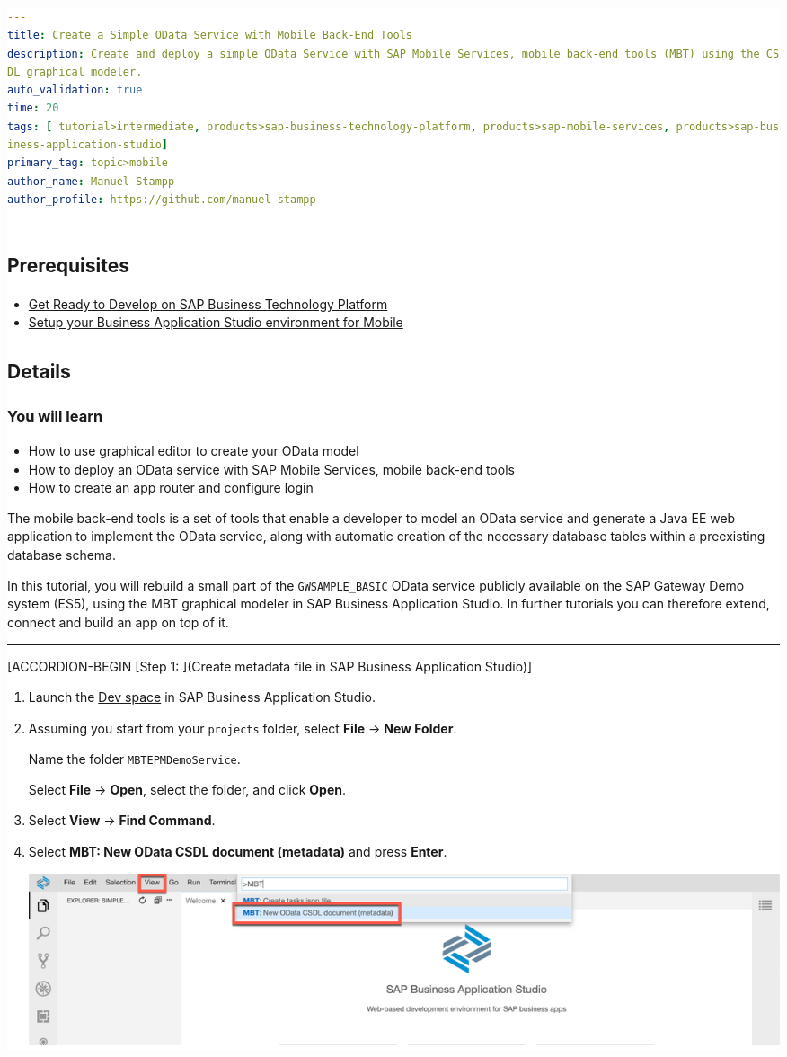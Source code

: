 ```yaml
---
title: Create a Simple OData Service with Mobile Back-End Tools
description: Create and deploy a simple OData Service with SAP Mobile Services, mobile back-end tools (MBT) using the CSDL graphical modeler.
auto_validation: true
time: 20
tags: [ tutorial>intermediate, products>sap-business-technology-platform, products>sap-mobile-services, products>sap-business-application-studio]
primary_tag: topic>mobile
author_name: Manuel Stampp
author_profile: https://github.com/manuel-stampp
---
```


## Prerequisites
  - [Get Ready to Develop on SAP Business Technology Platform](group.scp-1-get-ready)
  - [Setup your Business Application Studio environment for Mobile](cp-mobile-bas-setup)

## Details
### You will learn
  - How to use graphical editor to create your OData model
  - How to deploy an OData service with SAP Mobile Services, mobile back-end tools
  - How to create an app router and configure login

The mobile back-end tools is a set of tools that enable a developer to model an OData service and generate a Java EE web application to implement the OData service, along with automatic creation of the necessary database tables within a preexisting database schema.

In this tutorial, you will rebuild a small part of the `GWSAMPLE_BASIC` OData service publicly available on the SAP Gateway Demo system (ES5), using the MBT graphical modeler in SAP Business Application Studio. In further tutorials you can therefore extend, connect and build an app on top of it.

---

[ACCORDION-BEGIN [Step 1: ](Create metadata file in SAP Business Application Studio)]

1. Launch the [Dev space](cp-mobile-bas-setup) in SAP Business Application Studio.

2. Assuming you start from your `projects` folder, select **File** &rarr; **New Folder**.

    Name the folder `MBTEPMDemoService`.

    Select **File** &rarr; **Open**, select the folder, and click **Open**.

3. Select **View** &rarr; **Find Command**.

4. Select **MBT: New OData CSDL document (metadata)** and press **Enter**.

    ![Command selection](img_task_new_csdl.png)
